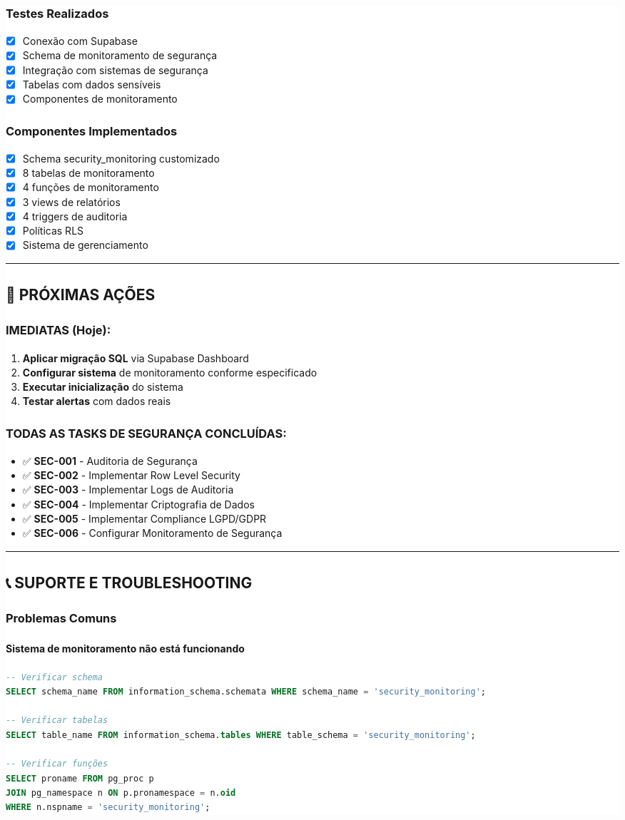 ### **Testes Realizados**
- [x] Conexão com Supabase
- [x] Schema de monitoramento de segurança
- [x] Integração com sistemas de segurança
- [x] Tabelas com dados sensíveis
- [x] Componentes de monitoramento

### **Componentes Implementados**
- [x] Schema security_monitoring customizado
- [x] 8 tabelas de monitoramento
- [x] 4 funções de monitoramento
- [x] 3 views de relatórios
- [x] 4 triggers de auditoria
- [x] Políticas RLS
- [x] Sistema de gerenciamento

---

## 🎯 **PRÓXIMAS AÇÕES**

### **IMEDIATAS (Hoje):**
1. **Aplicar migração SQL** via Supabase Dashboard
2. **Configurar sistema** de monitoramento conforme especificado
3. **Executar inicialização** do sistema
4. **Testar alertas** com dados reais

### **TODAS AS TASKS DE SEGURANÇA CONCLUÍDAS:**
- ✅ **SEC-001** - Auditoria de Segurança
- ✅ **SEC-002** - Implementar Row Level Security
- ✅ **SEC-003** - Implementar Logs de Auditoria
- ✅ **SEC-004** - Implementar Criptografia de Dados
- ✅ **SEC-005** - Implementar Compliance LGPD/GDPR
- ✅ **SEC-006** - Configurar Monitoramento de Segurança

---

## 📞 **SUPORTE E TROUBLESHOOTING**

### **Problemas Comuns**

#### **Sistema de monitoramento não está funcionando**
```sql
-- Verificar schema
SELECT schema_name FROM information_schema.schemata WHERE schema_name = 'security_monitoring';

-- Verificar tabelas
SELECT table_name FROM information_schema.tables WHERE table_schema = 'security_monitoring';

-- Verificar funções
SELECT proname FROM pg_proc p
JOIN pg_namespace n ON p.pronamespace = n.oid
WHERE n.nspname = 'security_monitoring';
```
